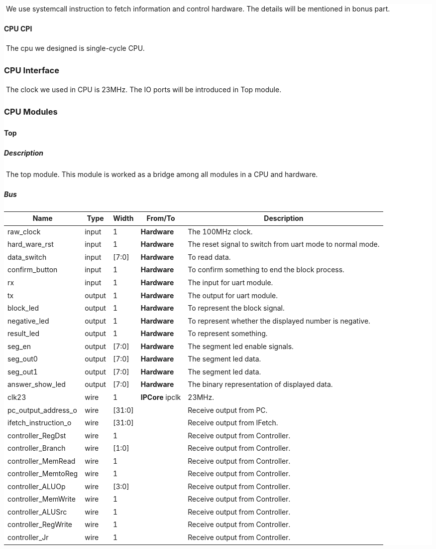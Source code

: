 ​	We use systemcall instruction to fetch information and control hardware. The details will be mentioned in bonus part.

#### CPU CPI

​	The cpu we designed is single-cycle CPU.

### CPU Interface

​	The clock we used in CPU is 23MHz. The IO ports will be introduced in Top module.

### CPU Modules

#### Top

##### Description

​	The top module. This module is worked as a bridge among all modules in a CPU and hardware.

##### Bus

| Name                           | Type   | Width  | From/To          | Description                                               |
| ------------------------------ | ------ | ------ | ---------------- | --------------------------------------------------------- |
| raw_clock                      | input  | 1      | **Hardware**     | The 100MHz clock.                                         |
| hard_ware_rst                  | input  | 1      | **Hardware**     | The reset signal to switch from uart mode to normal mode. |
| data_switch                    | input  | [7:0]  | **Hardware**     | To read data.                                             |
| confirm_button                 | input  | 1      | **Hardware**     | To confirm something to end the block process.            |
| rx                             | input  | 1      | **Hardware**     | The input for uart module.                                |
| tx                             | output | 1      | **Hardware**     | The output for uart module.                               |
| block_led                      | output | 1      | **Hardware**     | To represent the block signal.                            |
| negative_led                   | output | 1      | **Hardware**     | To represent whether the displayed number is negative.    |
| result_led                     | output | 1      | **Hardware**     | To represent something.                                   |
| seg_en                         | output | [7:0]  | **Hardware**     | The segment led enable signals.                           |
| seg_out0                       | output | [7:0]  | **Hardware**     | The segment led data.                                     |
| seg_out1                       | output | [7:0]  | **Hardware**     | The segment led data.                                     |
| answer_show_led                | output | [7:0]  | **Hardware**     | The binary representation of displayed data.              |
| clk23                          | wire   | 1      | **IPCore** ipclk | 23MHz.                                                    |
| pc_output_address_o            | wire   | [31:0] |                  | Receive output from PC.                                   |
| ifetch_instruction_o           | wire   | [31:0] |                  | Receive output from IFetch.                               |
| controller_RegDst              | wire   | 1      |                  | Receive output from Controller.                           |
| controller_Branch              | wire   | [1:0]  |                  | Receive output from Controller.                           |
| controller_MemRead             | wire   | 1      |                  | Receive output from Controller.                           |
| controller_MemtoReg            | wire   | 1      |                  | Receive output from Controller.                           |
| controller_ALUOp               | wire   | [3:0]  |                  | Receive output from Controller.                           |
| controller_MemWrite            | wire   | 1      |                  | Receive output from Controller.                           |
| controller_ALUSrc              | wire   | 1      |                  | Receive output from Controller.                           |
| controller_RegWrite            | wire   | 1      |                  | Receive output from Controller.                           |
| controller_Jr                  | wire   | 1      |                  | Receive output from Controller.                           |